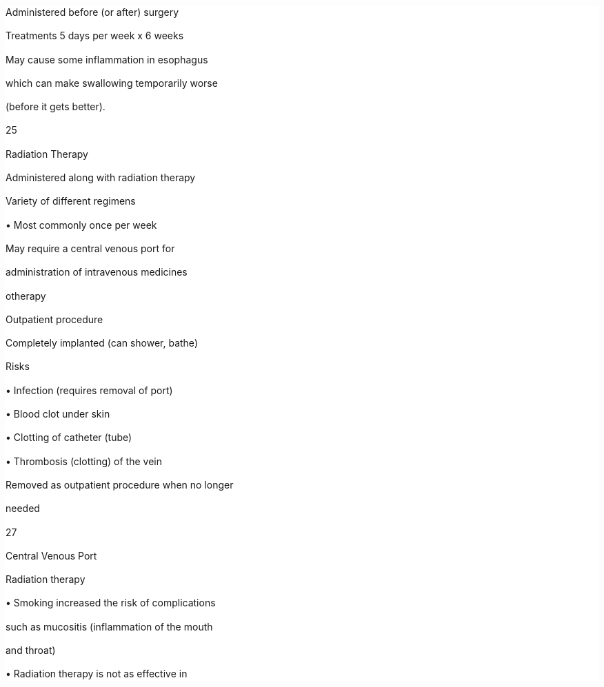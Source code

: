 
Administered before (or after) surgery

Treatments 5 days per week x 6 weeks

May cause some inflammation in esophagus

which can make swallowing temporarily worse

(before it gets better).

25

Radiation Therapy





Administered along with radiation therapy

Variety of different regimens

• Most commonly once per week

May require a central venous port for

administration of intravenous medicines

otherapy





Outpatient procedure

Completely implanted (can shower, bathe)

Risks

• Infection (requires removal of port)

• Blood clot under skin

• Clotting of catheter (tube)

• Thrombosis (clotting) of the vein

Removed as outpatient procedure when no longer

needed

27

Central Venous Port





Radiation therapy

• Smoking increased the risk of complications

such as mucositis (inflammation of the mouth

and throat)

• Radiation therapy is not as effective in
